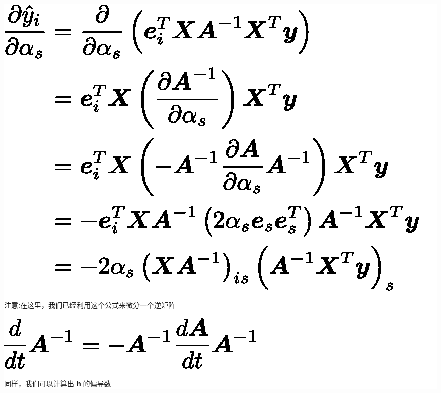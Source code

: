 ![](img/21703028d69b30e281243d750f2d9138.png)

注意:在这里，我们已经利用这个公式来微分一个逆矩阵

![](img/e4705c4b031721c1cd5563bc4371a880.png)

同样，我们可以计算出 **h** 的偏导数
